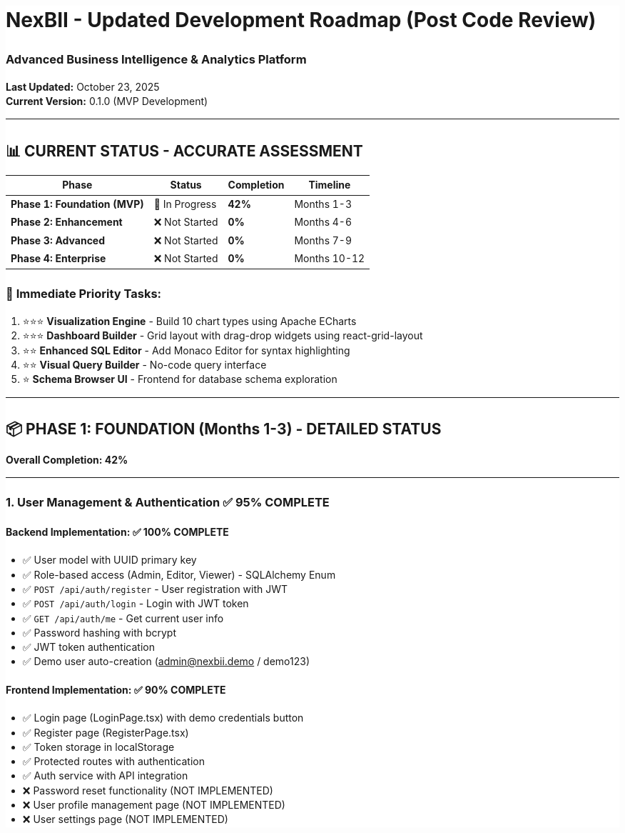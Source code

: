# NexBII - Updated Development Roadmap (Post Code Review)
### Advanced Business Intelligence & Analytics Platform

**Last Updated:** October 23, 2025  
**Current Version:** 0.1.0 (MVP Development)

---

## 📊 **CURRENT STATUS - ACCURATE ASSESSMENT**

| Phase | Status | Completion | Timeline |
|-------|--------|------------|----------|
| **Phase 1: Foundation (MVP)** | 🚧 In Progress | **42%** | Months 1-3 |
| **Phase 2: Enhancement** | ❌ Not Started | **0%** | Months 4-6 |
| **Phase 3: Advanced** | ❌ Not Started | **0%** | Months 7-9 |
| **Phase 4: Enterprise** | ❌ Not Started | **0%** | Months 10-12 |

### 🎯 **Immediate Priority Tasks:**
1. ⭐⭐⭐ **Visualization Engine** - Build 10 chart types using Apache ECharts
2. ⭐⭐⭐ **Dashboard Builder** - Grid layout with drag-drop widgets using react-grid-layout
3. ⭐⭐ **Enhanced SQL Editor** - Add Monaco Editor for syntax highlighting
4. ⭐⭐ **Visual Query Builder** - No-code query interface
5. ⭐ **Schema Browser UI** - Frontend for database schema exploration

---

## 📦 **PHASE 1: FOUNDATION (Months 1-3) - DETAILED STATUS**

**Overall Completion: 42%**

---

### **1. User Management & Authentication** ✅ **95% COMPLETE**

#### Backend Implementation: ✅ **100% COMPLETE**
- ✅ User model with UUID primary key
- ✅ Role-based access (Admin, Editor, Viewer) - SQLAlchemy Enum
- ✅ `POST /api/auth/register` - User registration with JWT
- ✅ `POST /api/auth/login` - Login with JWT token
- ✅ `GET /api/auth/me` - Get current user info
- ✅ Password hashing with bcrypt
- ✅ JWT token authentication
- ✅ Demo user auto-creation (admin@nexbii.demo / demo123)

#### Frontend Implementation: ✅ **90% COMPLETE**
- ✅ Login page (LoginPage.tsx) with demo credentials button
- ✅ Register page (RegisterPage.tsx)
- ✅ Token storage in localStorage
- ✅ Protected routes with authentication
- ✅ Auth service with API integration
- ❌ Password reset functionality (NOT IMPLEMENTED)
- ❌ User profile management page (NOT IMPLEMENTED)
- ❌ User settings page (NOT IMPLEMENTED)
